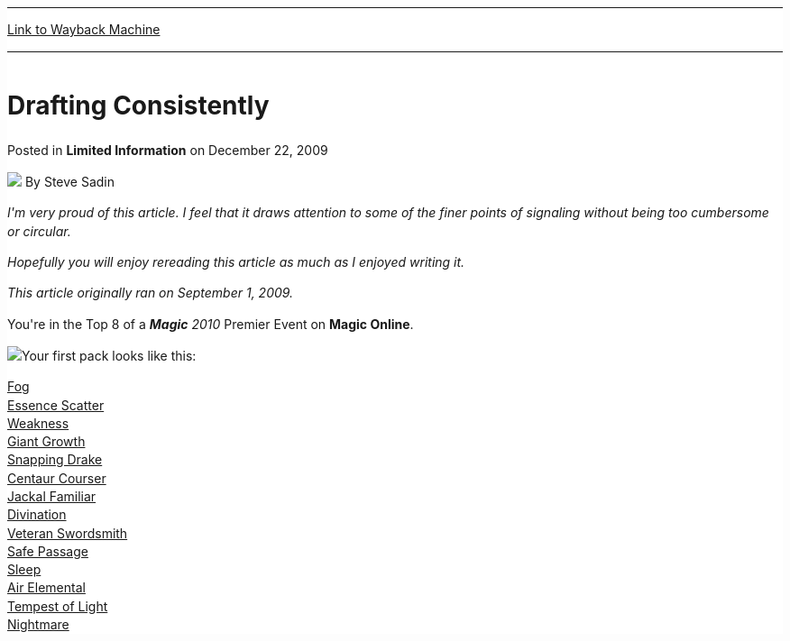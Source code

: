 
---
[Link to Wayback Machine](https://web.archive.org/web/20211028142931/https://magic.wizards.com/en/articles/archive/limited-information/drafting-consistently-2009-12-14)

[_metadata_:author]:- "Steve Sadin"
[_metadata_:description]:- "I'm very proud of this article. I feel that it draws attention to some of the finer points of signaling without being too cumbersome or circular."
[_metadata_:generator]:- "Drupal 7 (http://drupal.org)"
[_metadata_:node]:- "189186"
[_metadata_:path_date]:- "2009-12-14"
[_metadata_:publish_date]:- "2009-12-22"
[_metadata_:source]:- "div-main-content"
[_metadata_:title]:- "Drafting Consistently"
[_metadata_:wayback_capture_timestamp]:- "2021-10-28 14:29:31"
[_metadata_:wayback_raw_url]:- "https://web.archive.org/web/20211028142931id_/https://magic.wizards.com/en/articles/archive/limited-information/drafting-consistently-2009-12-14"
[_metadata_:wayback_url]:- "https://magic.wizards.com/en/articles/archive/limited-information/drafting-consistently-2009-12-14"
---


Drafting Consistently
=====================



 Posted in **Limited Information**
 on December 22, 2009 






![](https://media.magic.wizards.com/styles/auth_small/public/images/person/authorpic_SteveSadin.jpg)
By Steve Sadin











*I'm very proud of this article. I feel that it draws attention to some of the finer points of signaling without being too cumbersome or circular.* 

*Hopefully you will enjoy rereading this article as much as I enjoyed writing it.*

*This article originally ran on September 1, 2009.*

You're in the Top 8 of a ***Magic** 2010* Premier Event on **Magic Online**.

[![](https://gatherer.wizards.com/Handlers/Image.ashx?type=card&name=Nightmare)](https://gatherer.wizards.com/Pages/Card/Details.aspx?name=Nightmare)Your first pack looks like this:

[Fog](https://gatherer.wizards.com/Pages/Card/Details.aspx?name=Fog)  
[Essence Scatter](https://gatherer.wizards.com/Pages/Card/Details.aspx?name=Essence+Scatter)  
[Weakness](https://gatherer.wizards.com/Pages/Card/Details.aspx?name=Weakness)  
[Giant Growth](https://gatherer.wizards.com/Pages/Card/Details.aspx?name=Giant+Growth)  
[Snapping Drake](https://gatherer.wizards.com/Pages/Card/Details.aspx?name=Snapping+Drake)  
[Centaur Courser](https://gatherer.wizards.com/Pages/Card/Details.aspx?name=Centaur+Courser)  
[Jackal Familiar](https://gatherer.wizards.com/Pages/Card/Details.aspx?name=Jackal+Familiar)  
[Divination](https://gatherer.wizards.com/Pages/Card/Details.aspx?name=Divination)  
[Veteran Swordsmith](https://gatherer.wizards.com/Pages/Card/Details.aspx?name=Veteran+Swordsmith)  
[Safe Passage](https://gatherer.wizards.com/Pages/Card/Details.aspx?name=Safe+Passage)  
[Sleep](https://gatherer.wizards.com/Pages/Card/Details.aspx?name=Sleep)  
[Air Elemental](https://gatherer.wizards.com/Pages/Card/Details.aspx?name=Air+Elemental)  
[Tempest of Light](https://gatherer.wizards.com/Pages/Card/Details.aspx?name=Tempest+of+Light)  
[Nightmare](https://gatherer.wizards.com/Pages/Card/Details.aspx?name=Nightmare)
